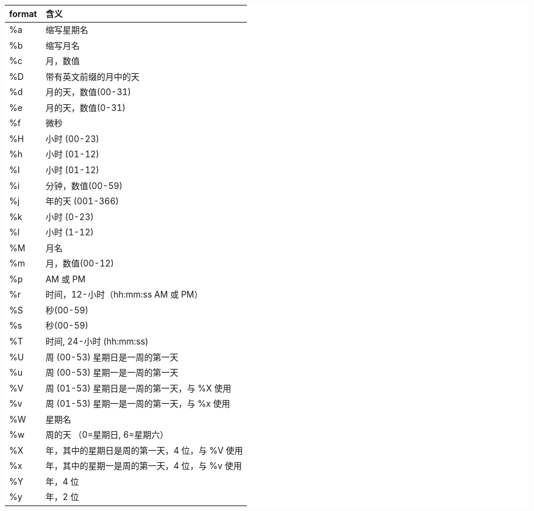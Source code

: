 | format | 含义 |
| :--- | :--- |
| %a | 	缩写星期名 |
| %b | 	缩写月名 |
| %c | 	月，数值 |
| %D | 	带有英文前缀的月中的天 |
| %d | 	月的天，数值(00-31) |
| %e | 	月的天，数值(0-31) |
| %f | 	微秒 |
| %H | 	小时 (00-23) |
| %h | 	小时 (01-12) |
| %I | 	小时 (01-12) |
| %i | 	分钟，数值(00-59) |
| %j | 	年的天 (001-366) |
| %k | 	小时 (0-23) |
| %l | 	小时 (1-12) |
| %M | 	月名 |
| %m | 	月，数值(00-12) |
| %p | 	AM 或 PM |
| %r | 	时间，12-小时（hh:mm:ss AM 或 PM） |
| %S | 	秒(00-59) |
| %s | 	秒(00-59) |
| %T | 	时间, 24-小时 (hh:mm:ss) |
| %U | 	周 (00-53) 星期日是一周的第一天 |
| %u | 	周 (00-53) 星期一是一周的第一天 |
| %V | 	周 (01-53) 星期日是一周的第一天，与 %X 使用 |
| %v | 	周 (01-53) 星期一是一周的第一天，与 %x 使用 |
| %W | 	星期名 |
| %w | 	周的天 （0=星期日, 6=星期六） |
| %X | 	年，其中的星期日是周的第一天，4 位，与 %V 使用 |
| %x | 	年，其中的星期一是周的第一天，4 位，与 %v 使用 |
| %Y | 	年，4 位 |
| %y | 	年，2 位 |
